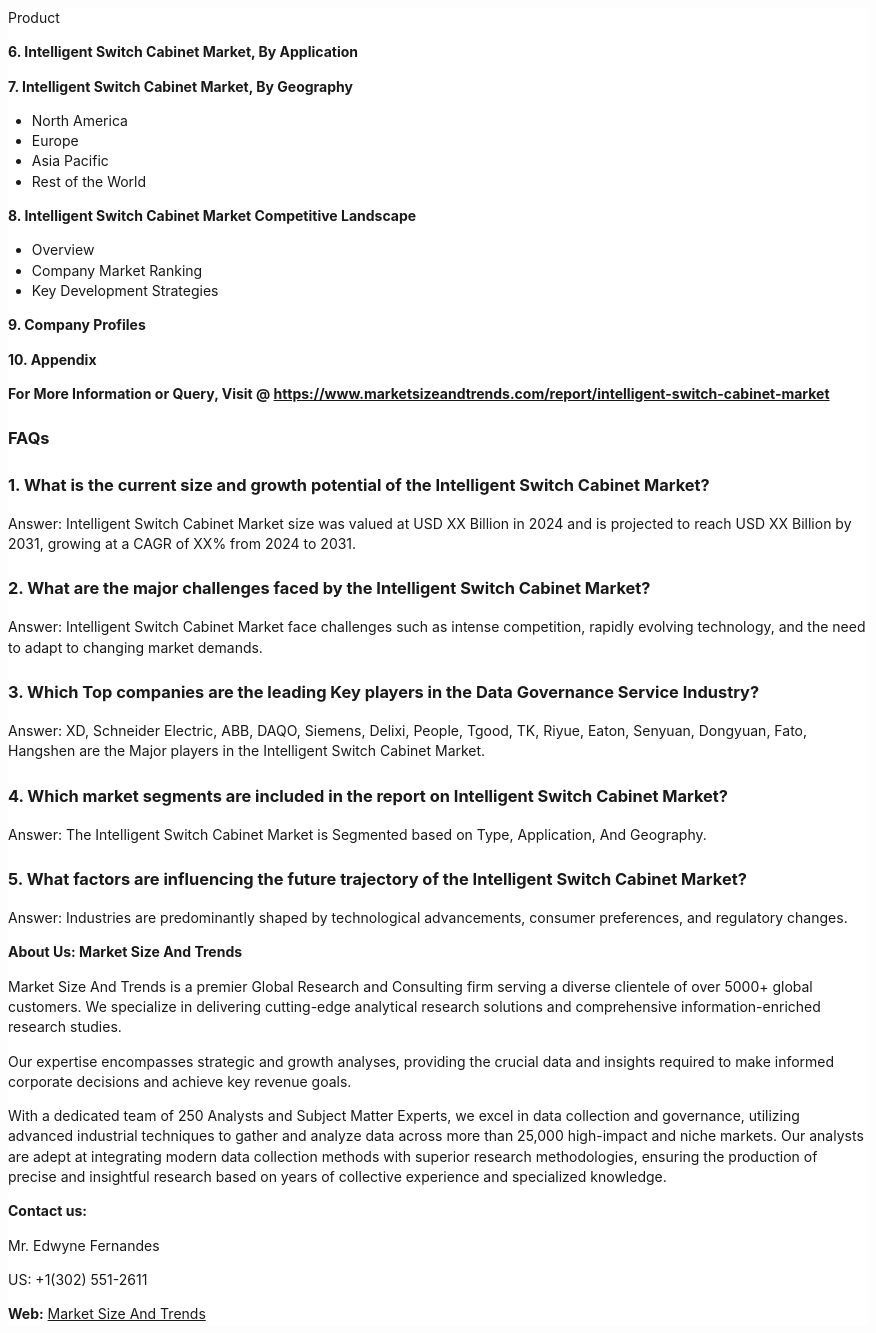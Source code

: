 Product</span></strong></p></div><div class="" data-test-id=""><p><strong><span class="">6. Intelligent Switch Cabinet Market, By Application</span></strong></p></div><div class="" data-test-id=""><p><strong><span class="">7. Intelligent Switch Cabinet Market, By Geography</span></strong></p></div><div class="" data-test-id=""><ul><li><span class="">North America</span></li><li><span class="">Europe</span></li><li><span class="">Asia Pacific</span></li><li><span class="">Rest of the World</span></li></ul></div><div class="" data-test-id=""><p><strong><span class="">8. Intelligent Switch Cabinet Market Competitive Landscape</span></strong></p></div><div class="" data-test-id=""><ul><li><span class="">Overview</span></li><li><span class="">Company Market Ranking</span></li><li><span class="">Key Development Strategies</span></li></ul></div><div class="" data-test-id=""><p><strong><span class="">9. Company Profiles</span></strong></p></div><div class="" data-test-id=""><p><strong><span class="">10. Appendix</span></strong></p></div><div class="" data-test-id=""><p><strong><span class="">For More Information or Query, Visit @ <a href="https://www.marketsizeandtrends.com/report/intelligent-switch-cabinet-market" target="_blank">https://www.marketsizeandtrends.com/report/intelligent-switch-cabinet-market</a></span></strong></p></div><div class="" data-test-id=""><div class="article-main__content" data-test-id="publishing-text-block"><h3><strong><span class="">FAQs</span></strong></h3></div><div class="article-main__content" data-test-id="publishing-text-block"><h3><span class="">1. What is the current size and growth potential of the Intelligent Switch Cabinet Market?</span></h3></div><div class="article-main__content" data-test-id="publishing-text-block"><p><span class="font-[700]">Answer</span><span class="">: Intelligent Switch Cabinet Market size was valued at USD XX Billion in 2024 and is projected to reach USD XX Billion by 2031, growing at a CAGR of XX% from 2024 to 2031.</span></p></div><div class="article-main__content" data-test-id="publishing-text-block"><h3><span class="">2. What are the major challenges faced by the Intelligent Switch Cabinet Market?</span></h3></div><div class="article-main__content" data-test-id="publishing-text-block"><p><span class="font-[700]">Answer</span><span class="">: Intelligent Switch Cabinet Market face challenges such as intense competition, rapidly evolving technology, and the need to adapt to changing market demands.</span></p></div><div class="article-main__content" data-test-id="publishing-text-block"><h3><span class="">3. Which Top companies are the leading Key players in the Data Governance Service Industry?</span></h3></div><div class="article-main__content" data-test-id="publishing-text-block"><p><span class="font-[700]">Answer</span><span class="">: XD, Schneider Electric, ABB, DAQO, Siemens, Delixi, People, Tgood, TK, Riyue, Eaton, Senyuan, Dongyuan, Fato, Hangshen are the Major players in the Intelligent Switch Cabinet Market.</span></p></div><div class="article-main__content" data-test-id="publishing-text-block"><h3><span class="">4. Which market segments are included in the report on Intelligent Switch Cabinet Market?</span></h3></div><div class="article-main__content" data-test-id="publishing-text-block"><p><span class="font-[700]">Answer</span><span class="">: The Intelligent Switch Cabinet Market is Segmented based on Type, Application, And Geography.</span></p></div><div class="article-main__content" data-test-id="publishing-text-block"><h3><span class="">5. What factors are influencing the future trajectory of the Intelligent Switch Cabinet Market?</span></h3></div><div class="article-main__content" data-test-id="publishing-text-block"><p><span class="font-[700]">Answer:</span><span class="">&nbsp;Industries are predominantly shaped by technological advancements, consumer preferences, and regulatory changes.</span></p></div><p><strong><span class="">About Us: Market Size And Trends</span></strong></p></div><div class="" data-test-id=""><p><span class="">Market Size And Trends is a premier Global Research and Consulting firm serving a diverse clientele of over 5000+ global customers. We specialize in delivering cutting-edge analytical research solutions and comprehensive information-enriched research studies.</span></p></div><div class="" data-test-id=""><p><span class="">Our expertise encompasses strategic and growth analyses, providing the crucial data and insights required to make informed corporate decisions and achieve key revenue goals.</span></p></div><div class="" data-test-id=""><p><span class="">With a dedicated team of 250 Analysts and Subject Matter Experts, we excel in data collection and governance, utilizing advanced industrial techniques to gather and analyze data across more than 25,000 high-impact and niche markets. Our analysts are adept at integrating modern data collection methods with superior research methodologies, ensuring the production of precise and insightful research based on years of collective experience and specialized knowledge.</span></p></div><div class="" data-test-id=""><p><strong><span class="">Contact us:</span></strong></p></div><div class="" data-test-id=""><p><span class="">Mr. Edwyne Fernandes</span></p></div><div class="" data-test-id=""><p><span class="">US: +1(302) 551-2611<br /></span></p><p><span class=""><strong>Web:</strong> <a href="https://www.marketsizeandtrends.com/" target="_blank">Market Size And Trends</a></span></p></div>
